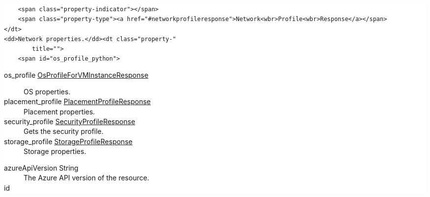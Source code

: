         <span class="property-indicator"></span>
        <span class="property-type"><a href="#networkprofileresponse">Network<wbr>Profile<wbr>Response</a></span>
    </dt>
    <dd>Network properties.</dd><dt class="property-"
            title="">
        <span id="os_profile_python">
<a data-swiftype-name="resource-property" data-swiftype-type="text" href="#os_profile_python" style="color: inherit; text-decoration: inherit;">os_<wbr>profile</a>
</span>
        <span class="property-indicator"></span>
        <span class="property-type"><a href="#osprofileforvminstanceresponse">Os<wbr>Profile<wbr>For<wbr>VMInstance<wbr>Response</a></span>
    </dt>
    <dd>OS properties.</dd><dt class="property-"
            title="">
        <span id="placement_profile_python">
<a data-swiftype-name="resource-property" data-swiftype-type="text" href="#placement_profile_python" style="color: inherit; text-decoration: inherit;">placement_<wbr>profile</a>
</span>
        <span class="property-indicator"></span>
        <span class="property-type"><a href="#placementprofileresponse">Placement<wbr>Profile<wbr>Response</a></span>
    </dt>
    <dd>Placement properties.</dd><dt class="property-"
            title="">
        <span id="security_profile_python">
<a data-swiftype-name="resource-property" data-swiftype-type="text" href="#security_profile_python" style="color: inherit; text-decoration: inherit;">security_<wbr>profile</a>
</span>
        <span class="property-indicator"></span>
        <span class="property-type"><a href="#securityprofileresponse">Security<wbr>Profile<wbr>Response</a></span>
    </dt>
    <dd>Gets the security profile.</dd><dt class="property-"
            title="">
        <span id="storage_profile_python">
<a data-swiftype-name="resource-property" data-swiftype-type="text" href="#storage_profile_python" style="color: inherit; text-decoration: inherit;">storage_<wbr>profile</a>
</span>
        <span class="property-indicator"></span>
        <span class="property-type"><a href="#storageprofileresponse">Storage<wbr>Profile<wbr>Response</a></span>
    </dt>
    <dd>Storage properties.</dd></dl>
</pulumi-choosable>
</div>

<div>
<pulumi-choosable type="language" values="yaml">
<dl class="resources-properties"><dt class="property-"
            title="">
        <span id="azureapiversion_yaml">
<a data-swiftype-name="resource-property" data-swiftype-type="text" href="#azureapiversion_yaml" style="color: inherit; text-decoration: inherit;">azure<wbr>Api<wbr>Version</a>
</span>
        <span class="property-indicator"></span>
        <span class="property-type">String</span>
    </dt>
    <dd>The Azure API version of the resource.</dd><dt class="property-"
            title="">
        <span id="id_yaml">
<a data-swiftype-name="resource-property" data-swiftype-type="text" href="#id_yaml" style="color: inherit; text-decoration: inherit;">id</a>